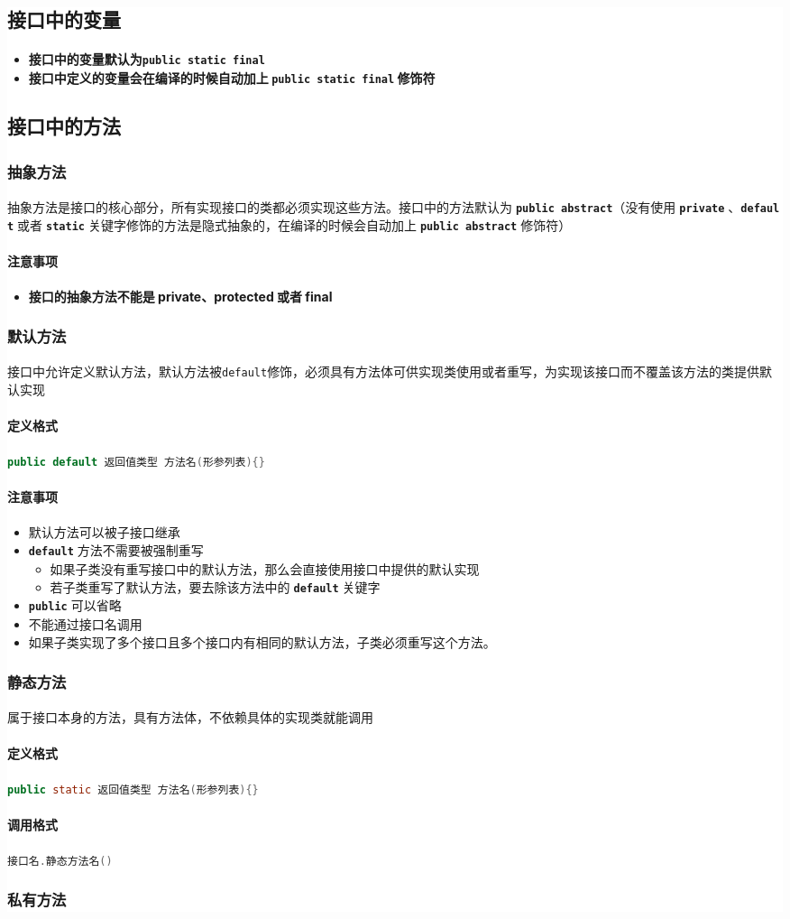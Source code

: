 

## 接口中的变量

- **接口中的变量默认为`public static final`**
- **接口中定义的变量会在编译的时候自动加上 `public static final` 修饰符**

## 接口中的方法

### 抽象方法

抽象方法是接口的核心部分，所有实现接口的类都必须实现这些方法。接口中的方法默认为 **`public abstract`**（没有使用 **`private`** 、**`default`** 或者 **`static`** 关键字修饰的方法是隐式抽象的，在编译的时候会自动加上 **`public abstract`** 修饰符）

#### 注意事项

- **接口的抽象方法不能是 private、protected 或者 final**

### 默认方法

接口中允许定义默认方法，默认方法被`default`修饰，必须具有方法体可供实现类使用或者重写，为实现该接口而不覆盖该方法的类提供默认实现

#### 定义格式

```java
public default 返回值类型 方法名(形参列表){}
```

#### 注意事项

- 默认方法可以被子接口继承
- **`default`** 方法不需要被强制重写
  - 如果子类没有重写接口中的默认方法，那么会直接使用接口中提供的默认实现
  - 若子类重写了默认方法，要去除该方法中的 **`default`** 关键字
- **`public`** 可以省略
- 不能通过接口名调用
- 如果子类实现了多个接口且多个接口内有相同的默认方法，子类必须重写这个方法。

### 静态方法

属于接口本身的方法，具有方法体，不依赖具体的实现类就能调用

#### 定义格式

```java
public static 返回值类型 方法名(形参列表){}
```

#### 调用格式

```java
接口名.静态方法名()
```

### 私有方法
